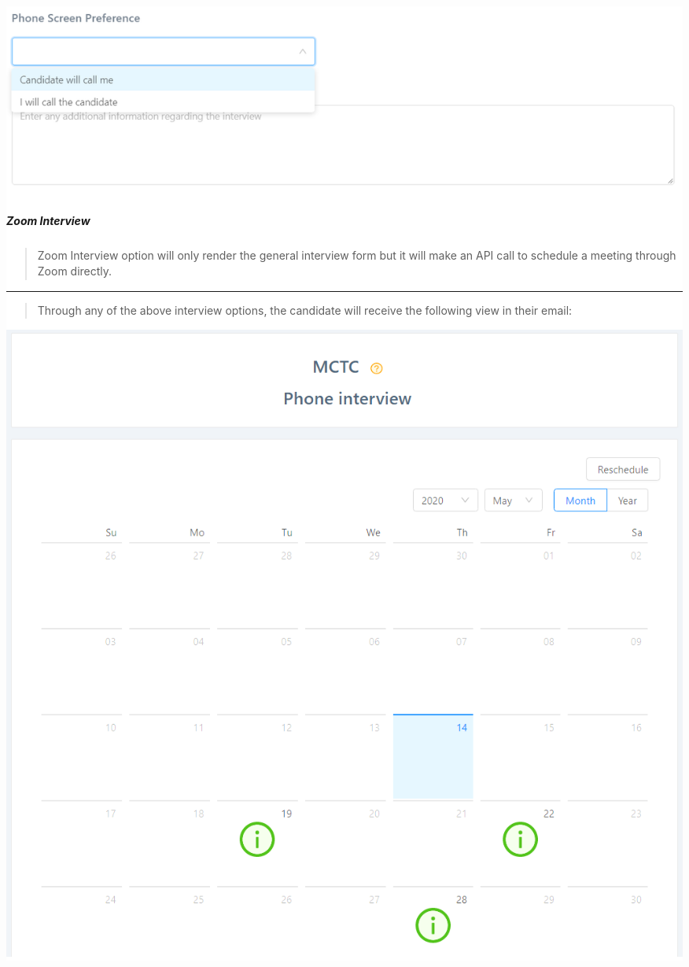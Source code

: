 ![Phone Screen Preferences](img/client/PhoneScreenPreference.PNG)

##### Zoom Interview

> Zoom Interview option will only render the general interview form but it will make an API call to schedule a meeting through Zoom directly.

---

> Through any of the above interview options, the candidate will receive the following view in their email:

![Candidate Interview Calendar](img/client/CandidateInterviewCalendar.PNG)